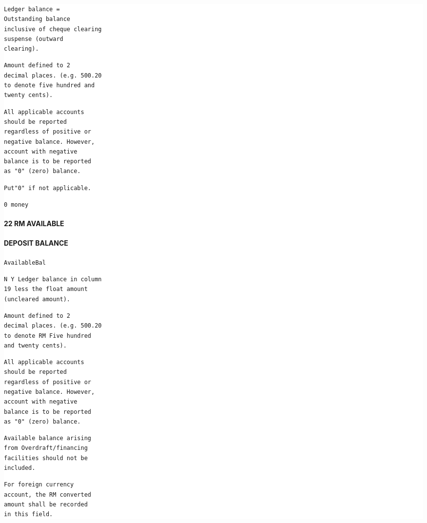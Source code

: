 ```
```
```
Ledger balance =
Outstanding balance
inclusive of cheque clearing
suspense (outward
clearing).
```
```
Amount defined to 2
decimal places. (e.g. 500.20
to denote five hundred and
twenty cents).
```
```
All applicable accounts
should be reported
regardless of positive or
negative balance. However,
account with negative
balance is to be reported
as "0" (zero) balance.
```
```
Put"0" if not applicable.
```
```
0 money
```
#### 22 RM AVAILABLE

#### DEPOSIT BALANCE

```
AvailableBal
```
```
N Y Ledger balance in column
19 less the float amount
(uncleared amount).
```
```
Amount defined to 2
decimal places. (e.g. 500.20
to denote RM Five hundred
and twenty cents).
```
```
All applicable accounts
should be reported
regardless of positive or
negative balance. However,
account with negative
balance is to be reported
as "0" (zero) balance.
```
```
Available balance arising
from Overdraft/financing
facilities should not be
included.
```
```
For foreign currency
account, the RM converted
amount shall be recorded
in this field.
```
